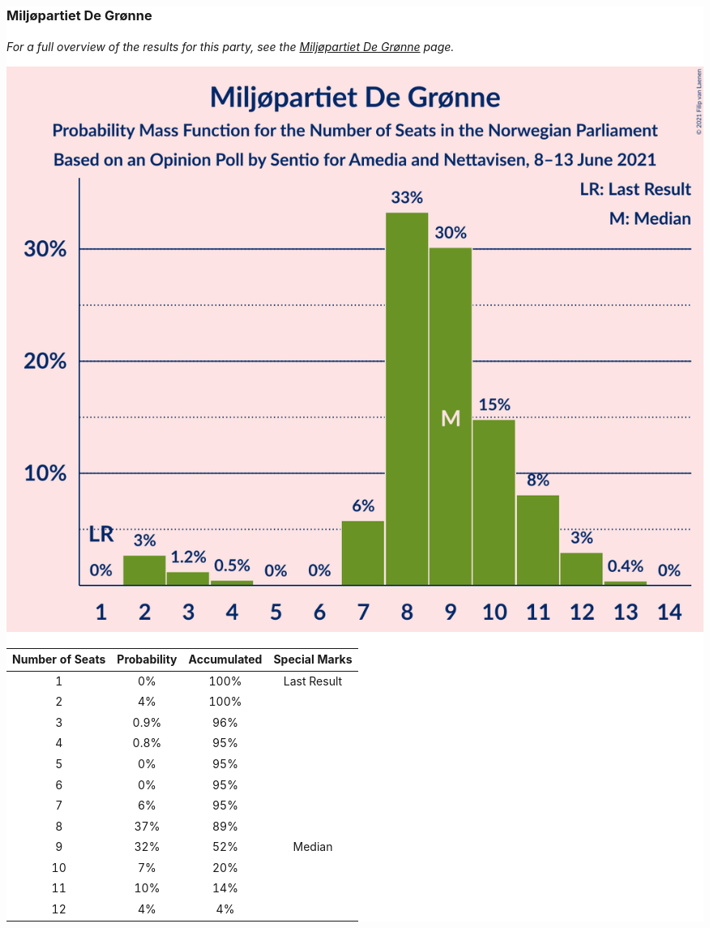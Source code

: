 ### Miljøpartiet De Grønne

*For a full overview of the results for this party, see the [Miljøpartiet De Grønne](party-miljøpartietdegrønne.html) page.*

![Graph with seats probability mass function not yet produced](2021-06-13-Sentio-seats-pmf-miljøpartietdegrønne.png "Seats Probability Mass Function")

| Number of Seats | Probability | Accumulated | Special Marks |
|:---------------:|:-----------:|:-----------:|:-------------:|
| 1 | 0% | 100% | Last Result |
| 2 | 4% | 100% |  |
| 3 | 0.9% | 96% |  |
| 4 | 0.8% | 95% |  |
| 5 | 0% | 95% |  |
| 6 | 0% | 95% |  |
| 7 | 6% | 95% |  |
| 8 | 37% | 89% |  |
| 9 | 32% | 52% | Median |
| 10 | 7% | 20% |  |
| 11 | 10% | 14% |  |
| 12 | 4% | 4% |  |